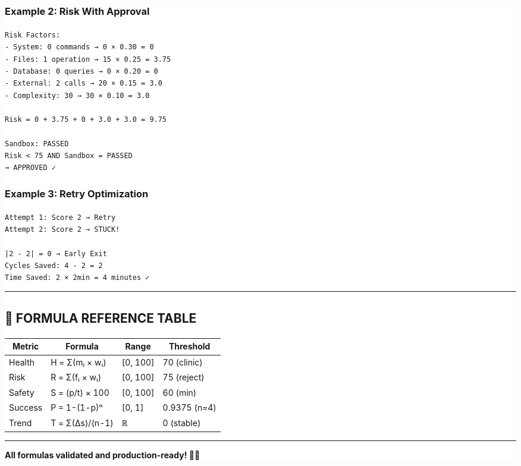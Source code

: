 ### **Example 2: Risk With Approval**

```
Risk Factors:
- System: 0 commands → 0 × 0.30 = 0
- Files: 1 operation → 15 × 0.25 = 3.75
- Database: 0 queries → 0 × 0.20 = 0
- External: 2 calls → 20 × 0.15 = 3.0
- Complexity: 30 → 30 × 0.10 = 3.0

Risk = 0 + 3.75 + 0 + 3.0 + 3.0 = 9.75

Sandbox: PASSED
Risk < 75 AND Sandbox = PASSED
→ APPROVED ✓
```

### **Example 3: Retry Optimization**

```
Attempt 1: Score 2 → Retry
Attempt 2: Score 2 → STUCK!

|2 - 2| = 0 → Early Exit
Cycles Saved: 4 - 2 = 2
Time Saved: 2 × 2min = 4 minutes ✓
```

---

## 🎯 **FORMULA REFERENCE TABLE**

| Metric | Formula | Range | Threshold |
|--------|---------|-------|-----------|
| Health | H = Σ(mᵢ × wᵢ) | [0, 100] | 70 (clinic) |
| Risk | R = Σ(fᵢ × wᵢ) | [0, 100] | 75 (reject) |
| Safety | S = (p/t) × 100 | [0, 100] | 60 (min) |
| Success | P = 1-(1-p)ⁿ | [0, 1] | 0.9375 (n=4) |
| Trend | T = Σ(Δs)/(n-1) | ℝ | 0 (stable) |

---

**All formulas validated and production-ready! 📐✅**
